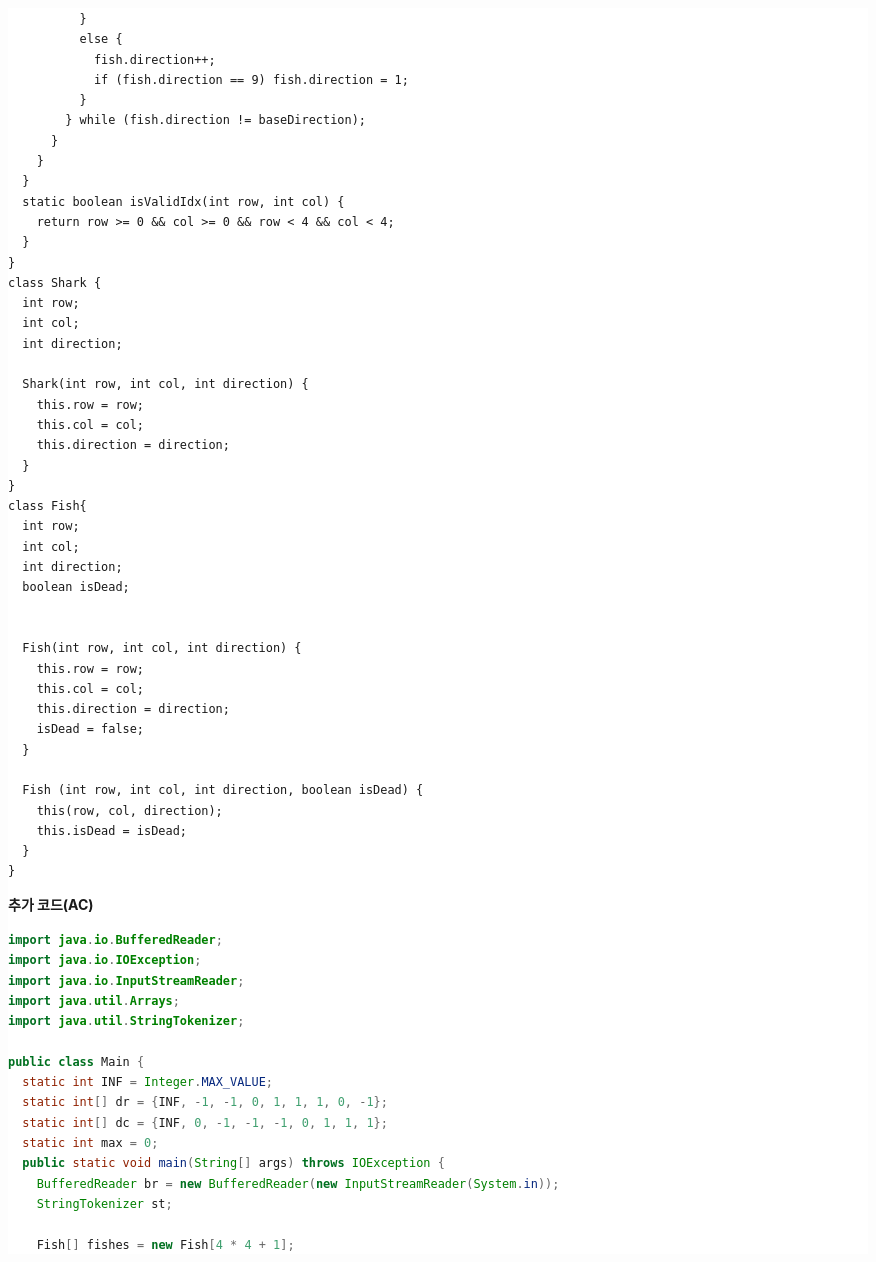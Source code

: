 ```
          }
          else {
            fish.direction++;
            if (fish.direction == 9) fish.direction = 1;
          }
        } while (fish.direction != baseDirection);
      }
    }
  }
  static boolean isValidIdx(int row, int col) {
    return row >= 0 && col >= 0 && row < 4 && col < 4;
  }
}
class Shark {
  int row;
  int col;
  int direction;

  Shark(int row, int col, int direction) {
    this.row = row;
    this.col = col;
    this.direction = direction;
  }
}
class Fish{
  int row;
  int col;
  int direction;
  boolean isDead;


  Fish(int row, int col, int direction) {
    this.row = row;
    this.col = col;
    this.direction = direction;
    isDead = false;
  }

  Fish (int row, int col, int direction, boolean isDead) {
    this(row, col, direction);
    this.isDead = isDead;
  }
}
```

**추가 코드(AC)**

```java
import java.io.BufferedReader;
import java.io.IOException;
import java.io.InputStreamReader;
import java.util.Arrays;
import java.util.StringTokenizer;

public class Main {
  static int INF = Integer.MAX_VALUE;
  static int[] dr = {INF, -1, -1, 0, 1, 1, 1, 0, -1};
  static int[] dc = {INF, 0, -1, -1, -1, 0, 1, 1, 1};
  static int max = 0;
  public static void main(String[] args) throws IOException {
    BufferedReader br = new BufferedReader(new InputStreamReader(System.in));
    StringTokenizer st;

    Fish[] fishes = new Fish[4 * 4 + 1];
```